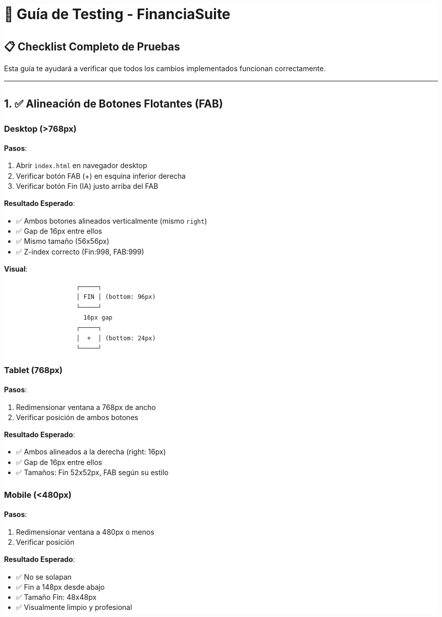 # 🧪 Guía de Testing - FinanciaSuite

## 📋 Checklist Completo de Pruebas

Esta guía te ayudará a verificar que todos los cambios implementados funcionan correctamente.

---

## 1. ✅ Alineación de Botones Flotantes (FAB)

### Desktop (>768px)
**Pasos**:
1. Abrir `index.html` en navegador desktop
2. Verificar botón FAB (+) en esquina inferior derecha
3. Verificar botón Fin (IA) justo arriba del FAB

**Resultado Esperado**:
- ✅ Ambos botones alineados verticalmente (mismo `right`)
- ✅ Gap de 16px entre ellos
- ✅ Mismo tamaño (56x56px)
- ✅ Z-index correcto (Fin:998, FAB:999)

**Visual**:
```
                    ┌─────┐
                    │ FIN │ (bottom: 96px)
                    └─────┘
                      16px gap
                    ┌─────┐
                    │  +  │ (bottom: 24px)
                    └─────┘
```

### Tablet (768px)
**Pasos**:
1. Redimensionar ventana a 768px de ancho
2. Verificar posición de ambos botones

**Resultado Esperado**:
- ✅ Ambos alineados a la derecha (right: 16px)
- ✅ Gap de 16px entre ellos
- ✅ Tamaños: Fin 52x52px, FAB según su estilo

### Mobile (<480px)
**Pasos**:
1. Redimensionar ventana a 480px o menos
2. Verificar posición

**Resultado Esperado**:
- ✅ No se solapan
- ✅ Fin a 148px desde abajo
- ✅ Tamaño Fin: 48x48px
- ✅ Visualmente limpio y profesional
